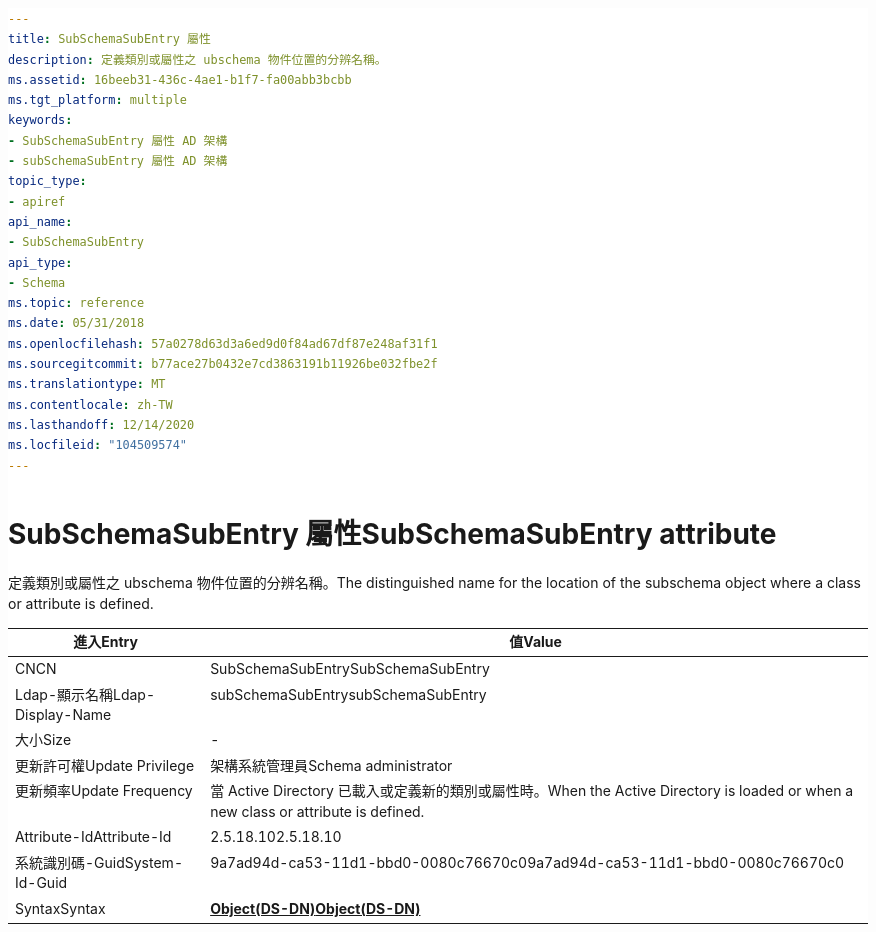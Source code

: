 ```yaml
---
title: SubSchemaSubEntry 屬性
description: 定義類別或屬性之 ubschema 物件位置的分辨名稱。
ms.assetid: 16beeb31-436c-4ae1-b1f7-fa00abb3bcbb
ms.tgt_platform: multiple
keywords:
- SubSchemaSubEntry 屬性 AD 架構
- subSchemaSubEntry 屬性 AD 架構
topic_type:
- apiref
api_name:
- SubSchemaSubEntry
api_type:
- Schema
ms.topic: reference
ms.date: 05/31/2018
ms.openlocfilehash: 57a0278d63d3a6ed9d0f84ad67df87e248af31f1
ms.sourcegitcommit: b77ace27b0432e7cd3863191b11926be032fbe2f
ms.translationtype: MT
ms.contentlocale: zh-TW
ms.lasthandoff: 12/14/2020
ms.locfileid: "104509574"
---
```

# <a name="subschemasubentry-attribute"></a><span data-ttu-id="2b3b3-105">SubSchemaSubEntry 屬性</span><span class="sxs-lookup"><span data-stu-id="2b3b3-105">SubSchemaSubEntry attribute</span></span>

<span data-ttu-id="2b3b3-106">定義類別或屬性之 ubschema 物件位置的分辨名稱。</span><span class="sxs-lookup"><span data-stu-id="2b3b3-106">The distinguished name for the location of the subschema object where a class or attribute is defined.</span></span>



| <span data-ttu-id="2b3b3-107">進入</span><span class="sxs-lookup"><span data-stu-id="2b3b3-107">Entry</span></span> | <span data-ttu-id="2b3b3-108">值</span><span class="sxs-lookup"><span data-stu-id="2b3b3-108">Value</span></span> |
|-------------------|----------------------------------------------------------------------------------|
| <span data-ttu-id="2b3b3-109">CN</span><span class="sxs-lookup"><span data-stu-id="2b3b3-109">CN</span></span>                | <span data-ttu-id="2b3b3-110">SubSchemaSubEntry</span><span class="sxs-lookup"><span data-stu-id="2b3b3-110">SubSchemaSubEntry</span></span>                                                                |
| <span data-ttu-id="2b3b3-111">Ldap-顯示名稱</span><span class="sxs-lookup"><span data-stu-id="2b3b3-111">Ldap-Display-Name</span></span> | <span data-ttu-id="2b3b3-112">subSchemaSubEntry</span><span class="sxs-lookup"><span data-stu-id="2b3b3-112">subSchemaSubEntry</span></span>                                                                |
| <span data-ttu-id="2b3b3-113">大小</span><span class="sxs-lookup"><span data-stu-id="2b3b3-113">Size</span></span>              | \-                                                                               |
| <span data-ttu-id="2b3b3-114">更新許可權</span><span class="sxs-lookup"><span data-stu-id="2b3b3-114">Update Privilege</span></span>  | <span data-ttu-id="2b3b3-115">架構系統管理員</span><span class="sxs-lookup"><span data-stu-id="2b3b3-115">Schema administrator</span></span>                                                             |
| <span data-ttu-id="2b3b3-116">更新頻率</span><span class="sxs-lookup"><span data-stu-id="2b3b3-116">Update Frequency</span></span>  | <span data-ttu-id="2b3b3-117">當 Active Directory 已載入或定義新的類別或屬性時。</span><span class="sxs-lookup"><span data-stu-id="2b3b3-117">When the Active Directory is loaded or when a new class or attribute is defined.</span></span> |
| <span data-ttu-id="2b3b3-118">Attribute-Id</span><span class="sxs-lookup"><span data-stu-id="2b3b3-118">Attribute-Id</span></span>      | <span data-ttu-id="2b3b3-119">2.5.18.10</span><span class="sxs-lookup"><span data-stu-id="2b3b3-119">2.5.18.10</span></span>                                                                        |
| <span data-ttu-id="2b3b3-120">系統識別碼-Guid</span><span class="sxs-lookup"><span data-stu-id="2b3b3-120">System-Id-Guid</span></span>    | <span data-ttu-id="2b3b3-121">9a7ad94d-ca53-11d1-bbd0-0080c76670c0</span><span class="sxs-lookup"><span data-stu-id="2b3b3-121">9a7ad94d-ca53-11d1-bbd0-0080c76670c0</span></span>                                             |
| <span data-ttu-id="2b3b3-122">Syntax</span><span class="sxs-lookup"><span data-stu-id="2b3b3-122">Syntax</span></span>            | [<span data-ttu-id="2b3b3-123">**Object(DS-DN)**</span><span class="sxs-lookup"><span data-stu-id="2b3b3-123">**Object(DS-DN)**</span></span>](s-object-ds-dn.md)                                          |
